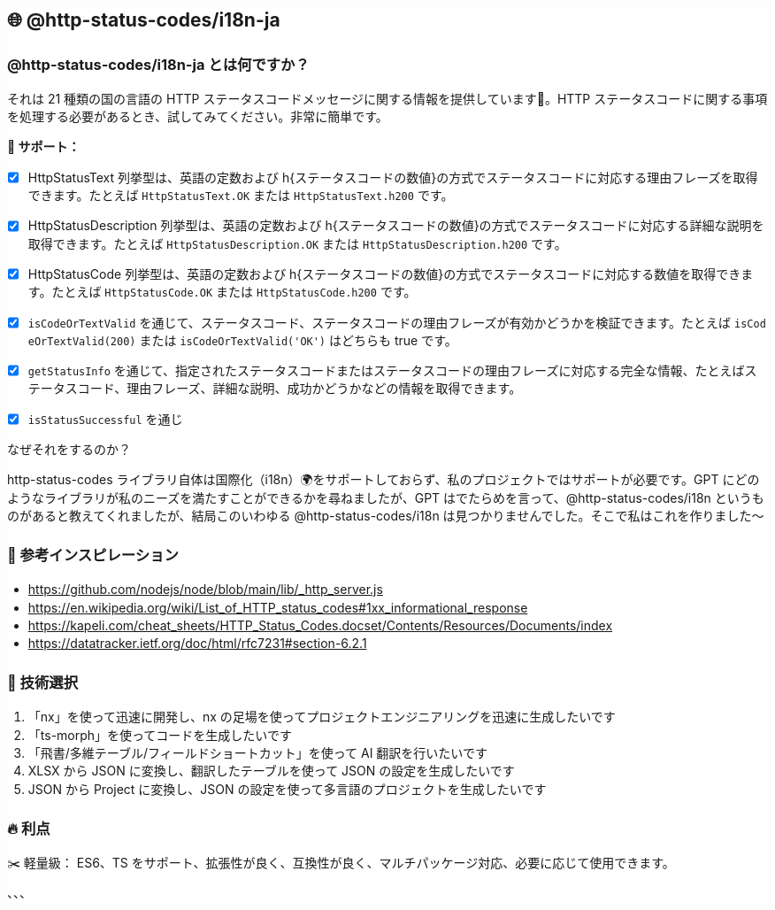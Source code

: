 
## 🌐 @http-status-codes/i18n-ja


### @http-status-codes/i18n-ja とは何ですか？ 


それは 21 種類の国の言語の HTTP ステータスコードメッセージに関する情報を提供しています📜。HTTP ステータスコードに関する事項を処理する必要があるとき、試してみてください。非常に簡単です。 


**🚀 サポート：**
- [x] HttpStatusText 列挙型は、英語の定数および h{ステータスコードの数値}の方式でステータスコードに対応する理由フレーズを取得できます。たとえば `HttpStatusText.OK` または `HttpStatusText.h200` です。
- [x] HttpStatusDescription 列挙型は、英語の定数および h{ステータスコードの数値}の方式でステータスコードに対応する詳細な説明を取得できます。たとえば `HttpStatusDescription.OK` または `HttpStatusDescription.h200` です。
- [x] HttpStatusCode 列挙型は、英語の定数および h{ステータスコードの数値}の方式でステータスコードに対応する数値を取得できます。たとえば `HttpStatusCode.OK` または `HttpStatusCode.h200` です。
- [x] `isCodeOrTextValid` を通じて、ステータスコード、ステータスコードの理由フレーズが有効かどうかを検証できます。たとえば `isCodeOrTextValid(200)` または `isCodeOrTextValid('OK')` はどちらも true です。
- [x] `getStatusInfo` を通じて、指定されたステータスコードまたはステータスコードの理由フレーズに対応する完全な情報、たとえばステータスコード、理由フレーズ、詳細な説明、成功かどうかなどの情報を取得できます。
- [x] `isStatusSuccessful` を通じ


なぜそれをするのか？ 


http-status-codes ライブラリ自体は国際化（i18n）🌍をサポートしておらず、私のプロジェクトではサポートが必要です。GPT にどのようなライブラリが私のニーズを満たすことができるかを尋ねましたが、GPT はでたらめを言って、@http-status-codes/i18n というものがあると教えてくれましたが、結局このいわゆる @http-status-codes/i18n は見つかりませんでした。そこで私はこれを作りました～ 


### 💉 参考インスピレーション 


- https://github.com/nodejs/node/blob/main/lib/_http_server.js
- https://en.wikipedia.org/wiki/List_of_HTTP_status_codes#1xx_informational_response
- https://kapeli.com/cheat_sheets/HTTP_Status_Codes.docset/Contents/Resources/Documents/index
- https://datatracker.ietf.org/doc/html/rfc7231#section-6.2.1 


### 🚀 技術選択 


1. 「nx」を使って迅速に開発し、nx の足場を使ってプロジェクトエンジニアリングを迅速に生成したいです
2. 「ts-morph」を使ってコードを生成したいです
3. 「飛書/多維テーブル/フィールドショートカット」を使って AI 翻訳を行いたいです
4.  XLSX から JSON に変換し、翻訳したテーブルを使って JSON の設定を生成したいです
5.  JSON から Project に変換し、JSON の設定を使って多言語のプロジェクトを生成したいです 


### 🔥 利点 


✂️ 軽量級： ES6、TS をサポート、拡張性が良く、互換性が良く、マルチパッケージ対応、必要に応じて使用できます。

、、、

